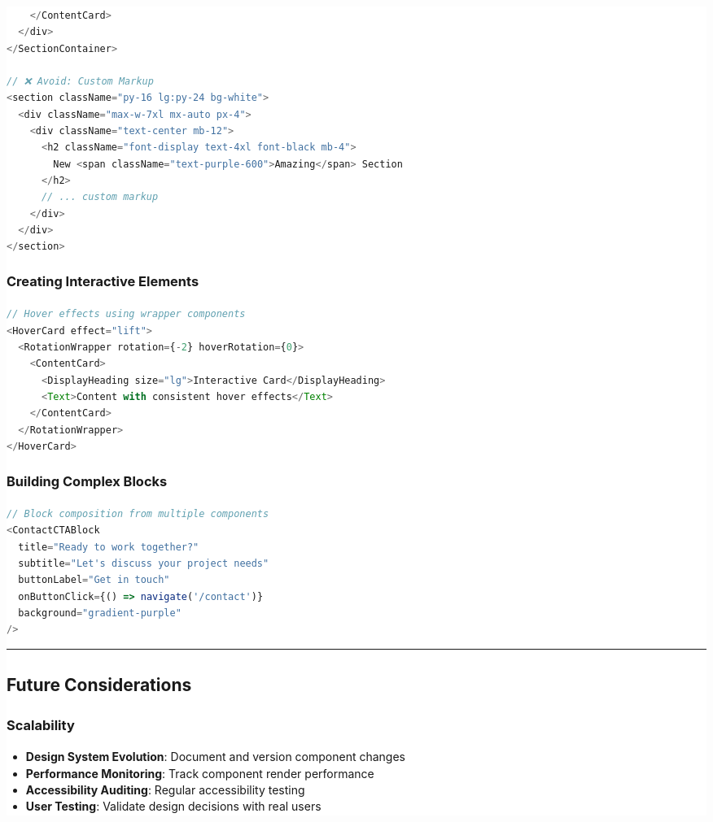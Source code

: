```typescript
    </ContentCard>
  </div>
</SectionContainer>

// ❌ Avoid: Custom Markup
<section className="py-16 lg:py-24 bg-white">
  <div className="max-w-7xl mx-auto px-4">
    <div className="text-center mb-12">
      <h2 className="font-display text-4xl font-black mb-4">
        New <span className="text-purple-600">Amazing</span> Section
      </h2>
      // ... custom markup
    </div>
  </div>
</section>
```

### Creating Interactive Elements
```typescript
// Hover effects using wrapper components
<HoverCard effect="lift">
  <RotationWrapper rotation={-2} hoverRotation={0}>
    <ContentCard>
      <DisplayHeading size="lg">Interactive Card</DisplayHeading>
      <Text>Content with consistent hover effects</Text>
    </ContentCard>
  </RotationWrapper>
</HoverCard>
```

### Building Complex Blocks
```typescript
// Block composition from multiple components
<ContactCTABlock 
  title="Ready to work together?"
  subtitle="Let's discuss your project needs"
  buttonLabel="Get in touch"
  onButtonClick={() => navigate('/contact')}
  background="gradient-purple"
/>
```

---

## Future Considerations

### Scalability
- **Design System Evolution**: Document and version component changes
- **Performance Monitoring**: Track component render performance
- **Accessibility Auditing**: Regular accessibility testing
- **User Testing**: Validate design decisions with real users
